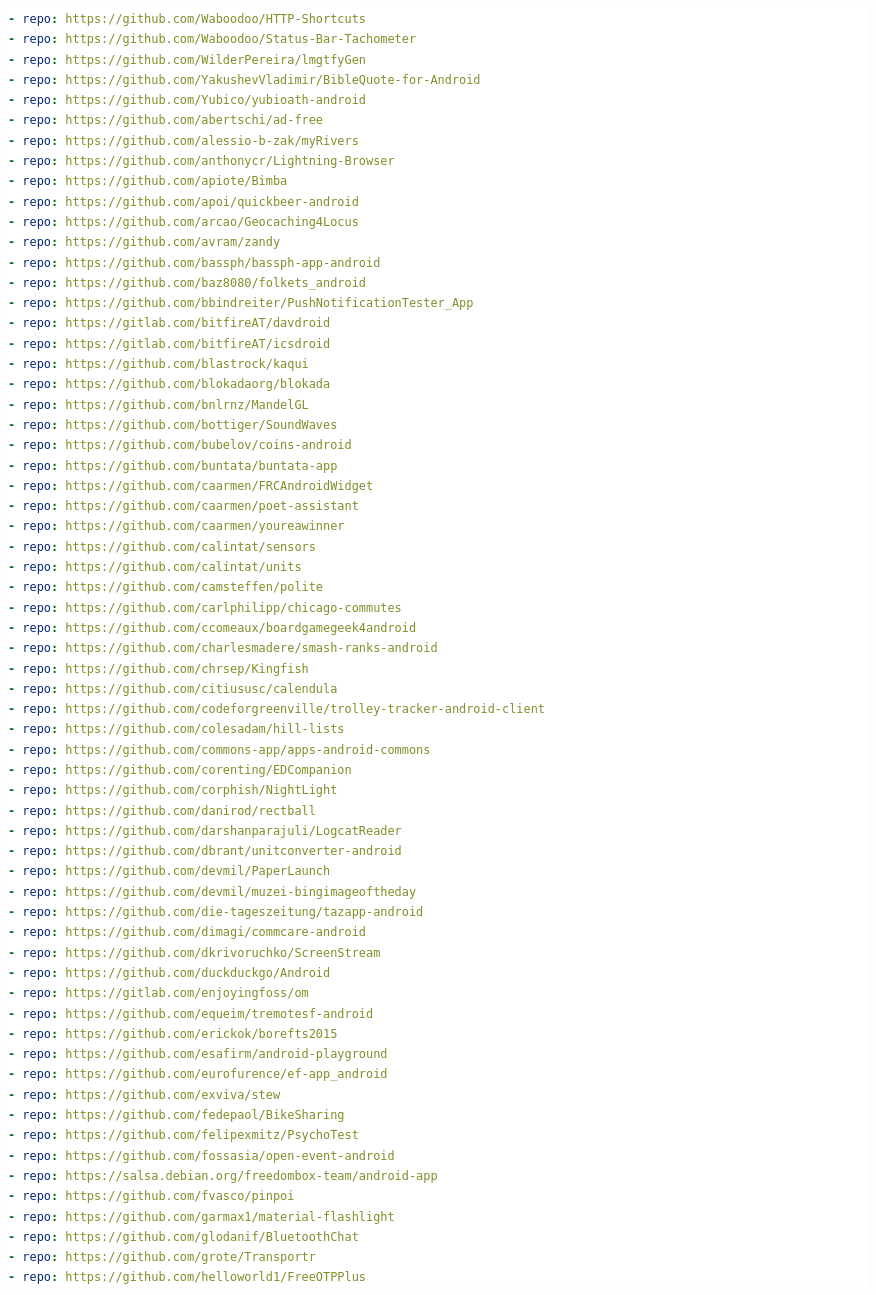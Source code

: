 ```yaml
- repo: https://github.com/Waboodoo/HTTP-Shortcuts
- repo: https://github.com/Waboodoo/Status-Bar-Tachometer
- repo: https://github.com/WilderPereira/lmgtfyGen
- repo: https://github.com/YakushevVladimir/BibleQuote-for-Android
- repo: https://github.com/Yubico/yubioath-android
- repo: https://github.com/abertschi/ad-free
- repo: https://github.com/alessio-b-zak/myRivers
- repo: https://github.com/anthonycr/Lightning-Browser
- repo: https://github.com/apiote/Bimba
- repo: https://github.com/apoi/quickbeer-android
- repo: https://github.com/arcao/Geocaching4Locus
- repo: https://github.com/avram/zandy
- repo: https://github.com/bassph/bassph-app-android
- repo: https://github.com/baz8080/folkets_android
- repo: https://github.com/bbindreiter/PushNotificationTester_App
- repo: https://gitlab.com/bitfireAT/davdroid
- repo: https://gitlab.com/bitfireAT/icsdroid
- repo: https://github.com/blastrock/kaqui
- repo: https://github.com/blokadaorg/blokada
- repo: https://github.com/bnlrnz/MandelGL
- repo: https://github.com/bottiger/SoundWaves
- repo: https://github.com/bubelov/coins-android
- repo: https://github.com/buntata/buntata-app
- repo: https://github.com/caarmen/FRCAndroidWidget
- repo: https://github.com/caarmen/poet-assistant
- repo: https://github.com/caarmen/youreawinner
- repo: https://github.com/calintat/sensors
- repo: https://github.com/calintat/units
- repo: https://github.com/camsteffen/polite
- repo: https://github.com/carlphilipp/chicago-commutes
- repo: https://github.com/ccomeaux/boardgamegeek4android
- repo: https://github.com/charlesmadere/smash-ranks-android
- repo: https://github.com/chrsep/Kingfish
- repo: https://github.com/citiususc/calendula
- repo: https://github.com/codeforgreenville/trolley-tracker-android-client
- repo: https://github.com/colesadam/hill-lists
- repo: https://github.com/commons-app/apps-android-commons
- repo: https://github.com/corenting/EDCompanion
- repo: https://github.com/corphish/NightLight
- repo: https://github.com/danirod/rectball
- repo: https://github.com/darshanparajuli/LogcatReader
- repo: https://github.com/dbrant/unitconverter-android
- repo: https://github.com/devmil/PaperLaunch
- repo: https://github.com/devmil/muzei-bingimageoftheday
- repo: https://github.com/die-tageszeitung/tazapp-android
- repo: https://github.com/dimagi/commcare-android
- repo: https://github.com/dkrivoruchko/ScreenStream
- repo: https://github.com/duckduckgo/Android
- repo: https://gitlab.com/enjoyingfoss/om
- repo: https://github.com/equeim/tremotesf-android
- repo: https://github.com/erickok/borefts2015
- repo: https://github.com/esafirm/android-playground
- repo: https://github.com/eurofurence/ef-app_android
- repo: https://github.com/exviva/stew
- repo: https://github.com/fedepaol/BikeSharing
- repo: https://github.com/felipexmitz/PsychoTest
- repo: https://github.com/fossasia/open-event-android
- repo: https://salsa.debian.org/freedombox-team/android-app
- repo: https://github.com/fvasco/pinpoi
- repo: https://github.com/garmax1/material-flashlight
- repo: https://github.com/glodanif/BluetoothChat
- repo: https://github.com/grote/Transportr
- repo: https://github.com/helloworld1/FreeOTPPlus
```